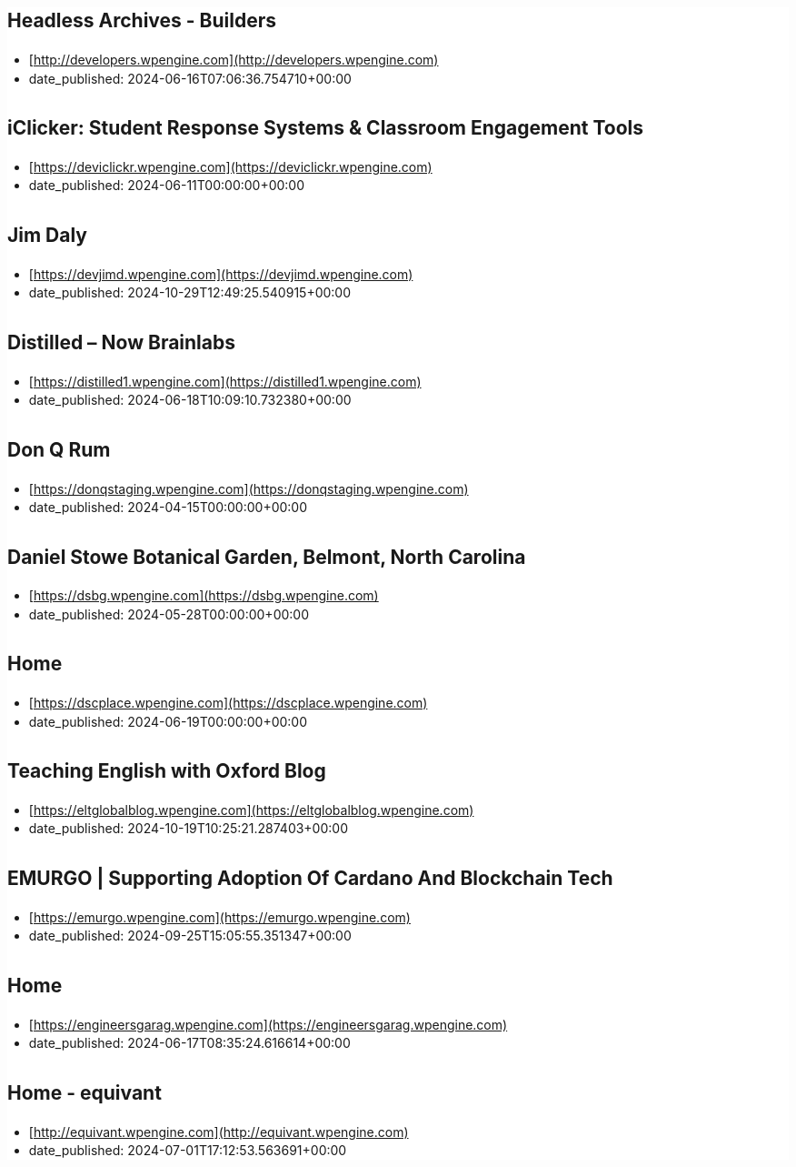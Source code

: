 ## Headless Archives - Builders
 - [http://developers.wpengine.com](http://developers.wpengine.com)
 - date_published: 2024-06-16T07:06:36.754710+00:00

 ## iClicker: Student Response Systems & Classroom Engagement Tools
 - [https://deviclickr.wpengine.com](https://deviclickr.wpengine.com)
 - date_published: 2024-06-11T00:00:00+00:00

 ## Jim Daly
 - [https://devjimd.wpengine.com](https://devjimd.wpengine.com)
 - date_published: 2024-10-29T12:49:25.540915+00:00

 ## Distilled – Now Brainlabs
 - [https://distilled1.wpengine.com](https://distilled1.wpengine.com)
 - date_published: 2024-06-18T10:09:10.732380+00:00

 ## Don Q Rum
 - [https://donqstaging.wpengine.com](https://donqstaging.wpengine.com)
 - date_published: 2024-04-15T00:00:00+00:00

 ## Daniel Stowe Botanical Garden, Belmont, North Carolina
 - [https://dsbg.wpengine.com](https://dsbg.wpengine.com)
 - date_published: 2024-05-28T00:00:00+00:00

 ## Home
 - [https://dscplace.wpengine.com](https://dscplace.wpengine.com)
 - date_published: 2024-06-19T00:00:00+00:00

 ## Teaching English with Oxford Blog
 - [https://eltglobalblog.wpengine.com](https://eltglobalblog.wpengine.com)
 - date_published: 2024-10-19T10:25:21.287403+00:00

 ## EMURGO | Supporting Adoption Of Cardano And Blockchain Tech
 - [https://emurgo.wpengine.com](https://emurgo.wpengine.com)
 - date_published: 2024-09-25T15:05:55.351347+00:00

 ## Home
 - [https://engineersgarag.wpengine.com](https://engineersgarag.wpengine.com)
 - date_published: 2024-06-17T08:35:24.616614+00:00

 ## Home - equivant
 - [http://equivant.wpengine.com](http://equivant.wpengine.com)
 - date_published: 2024-07-01T17:12:53.563691+00:00
